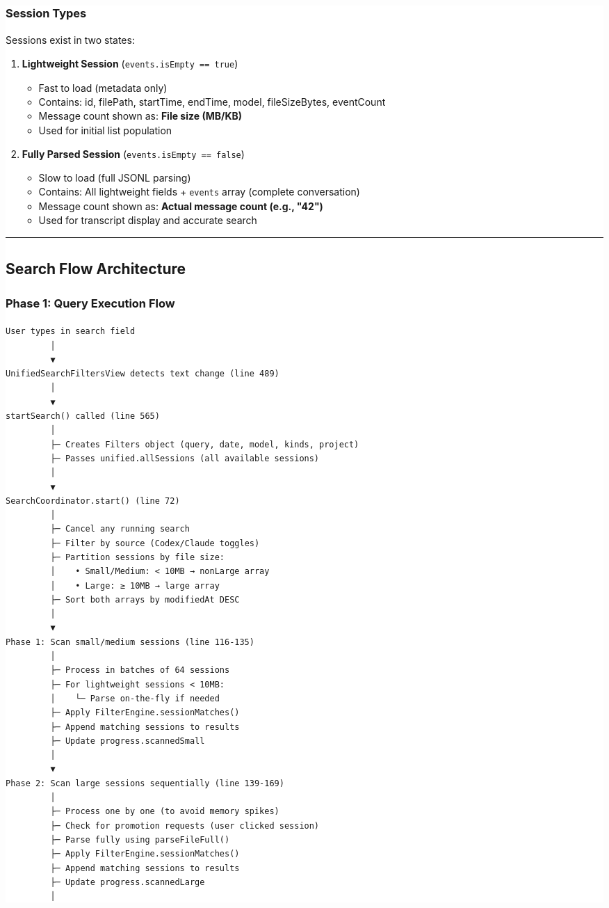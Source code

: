 ### Session Types

Sessions exist in two states:

1. **Lightweight Session** (`events.isEmpty == true`)
   - Fast to load (metadata only)
   - Contains: id, filePath, startTime, endTime, model, fileSizeBytes, eventCount
   - Message count shown as: **File size (MB/KB)**
   - Used for initial list population

2. **Fully Parsed Session** (`events.isEmpty == false`)
   - Slow to load (full JSONL parsing)
   - Contains: All lightweight fields + `events` array (complete conversation)
   - Message count shown as: **Actual message count (e.g., "42")**
   - Used for transcript display and accurate search

---

## Search Flow Architecture

### Phase 1: Query Execution Flow

```
User types in search field
         │
         ▼
UnifiedSearchFiltersView detects text change (line 489)
         │
         ▼
startSearch() called (line 565)
         │
         ├─ Creates Filters object (query, date, model, kinds, project)
         ├─ Passes unified.allSessions (all available sessions)
         │
         ▼
SearchCoordinator.start() (line 72)
         │
         ├─ Cancel any running search
         ├─ Filter by source (Codex/Claude toggles)
         ├─ Partition sessions by file size:
         │    • Small/Medium: < 10MB → nonLarge array
         │    • Large: ≥ 10MB → large array
         ├─ Sort both arrays by modifiedAt DESC
         │
         ▼
Phase 1: Scan small/medium sessions (line 116-135)
         │
         ├─ Process in batches of 64 sessions
         ├─ For lightweight sessions < 10MB:
         │    └─ Parse on-the-fly if needed
         ├─ Apply FilterEngine.sessionMatches()
         ├─ Append matching sessions to results
         ├─ Update progress.scannedSmall
         │
         ▼
Phase 2: Scan large sessions sequentially (line 139-169)
         │
         ├─ Process one by one (to avoid memory spikes)
         ├─ Check for promotion requests (user clicked session)
         ├─ Parse fully using parseFileFull()
         ├─ Apply FilterEngine.sessionMatches()
         ├─ Append matching sessions to results
         ├─ Update progress.scannedLarge
         │
```
